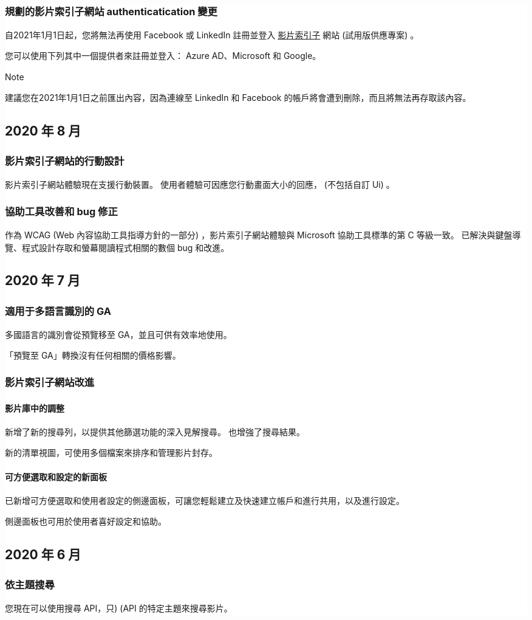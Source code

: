 ### <a name="planned-video-indexer-website-authenticatication-changes"></a>規劃的影片索引子網站 authenticatication 變更

自2021年1月1日起，您將無法再使用 Facebook 或 LinkedIn 註冊並登入 [影片索引子](https://www.videoindexer.ai/) 網站 (試用版供應專案) 。

您可以使用下列其中一個提供者來註冊並登入： Azure AD、Microsoft 和 Google。

> [!NOTE]
> 建議您在2021年1月1日之前匯出內容，因為連線至 LinkedIn 和 Facebook 的帳戶將會遭到刪除，而且將無法再存取該內容。

## <a name="august-2020"></a>2020 年 8 月

### <a name="mobile-design-for-the-video-indexer-website"></a>影片索引子網站的行動設計

影片索引子網站體驗現在支援行動裝置。 使用者體驗可因應您行動畫面大小的回應， (不包括自訂 Ui) 。 

### <a name="accessibility-improvements-and-bug-fixes"></a>協助工具改善和 bug 修正 

作為 WCAG (Web 內容協助工具指導方針的一部分) ，影片索引子網站體驗與 Microsoft 協助工具標準的第 C 等級一致。 已解決與鍵盤導覽、程式設計存取和螢幕閱讀程式相關的數個 bug 和改進。 

## <a name="july-2020"></a>2020 年 7 月

### <a name="ga-for-multi-language-identification"></a>適用于多語言識別的 GA

多國語言的識別會從預覽移至 GA，並且可供有效率地使用。

「預覽至 GA」轉換沒有任何相關的價格影響。

### <a name="video-indexer-website-improvements"></a>影片索引子網站改進

#### <a name="adjustments-in-the-video-gallery"></a>影片庫中的調整

新增了新的搜尋列，以提供其他篩選功能的深入見解搜尋。 也增強了搜尋結果。

新的清單視圖，可使用多個檔案來排序和管理影片封存。

#### <a name="new-panel-for-easy-selection-and-configuration"></a>可方便選取和設定的新面板

已新增可方便選取和使用者設定的側邊面板，可讓您輕鬆建立及快速建立帳戶和進行共用，以及進行設定。

側邊面板也可用於使用者喜好設定和協助。

## <a name="june-2020"></a>2020 年 6 月

### <a name="search-by-topics"></a>依主題搜尋

您現在可以使用搜尋 API，只)  (API 的特定主題來搜尋影片。
